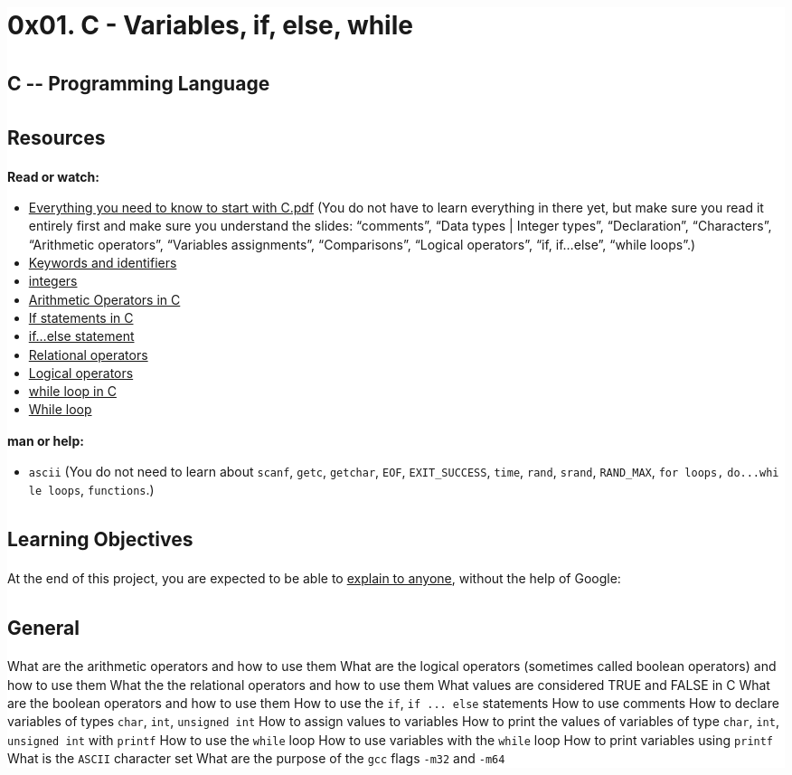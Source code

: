 # 0x01. C - Variables, if, else, while

## C -- Programming Language

## Resources

**Read or watch:**

- [Everything you need to know to start with C.pdf](https://intranet.alxswe.com/rltoken/PkAydT3D9u5pN3nPCAlNZQ) (You do not have to learn everything in there yet, but make sure you read it entirely first and make sure you understand the slides: “comments”, “Data types | Integer types”, “Declaration”, “Characters”, “Arithmetic operators”, “Variables assignments”, “Comparisons”, “Logical operators”, “if, if…else”, “while loops”.)
- [Keywords and identifiers](https://intranet.alxswe.com/rltoken/58ThnAAxwJv5s_ceKMMPhw)
- [integers](https://intranet.alxswe.com/rltoken/2sXkmDiD7BF7pNIOxMQWFA)
- [Arithmetic Operators in C](https://intranet.alxswe.com/rltoken/S-b9MN2iELhSEwCI093Vzw)
- [If statements in C](https://intranet.alxswe.com/rltoken/usvxrTB3ko5kGTq48p5fSA)
- [if…else statement](https://intranet.alxswe.com/rltoken/CU6mSX1qdZKOhDEgmToUGA)
- [Relational operators](https://intranet.alxswe.com/rltoken/O1N-qacaTC-BHXm3Dp3eUA)
- [Logical operators](https://intranet.alxswe.com/rltoken/TaX_y6ll4cRfxCrxG8ZuNQ)
- [while loop in C](https://intranet.alxswe.com/rltoken/mwx2_bj3gIFEgCqdwdTp4w)
- [While loop](https://intranet.alxswe.com/rltoken/MW4Ob-6JLWt7Zn6vZ0EsBw)

**man or help:**

- `ascii` (You do not need to learn about `scanf`, `getc`, `getchar`, `EOF`, `EXIT_SUCCESS`, `time`, `rand`, `srand`, `RAND_MAX`, `for loops,` `do...while loops`, `functions`.)

## Learning Objectives

At the end of this project, you are expected to be able to [explain to anyone](https://intranet.alxswe.com/rltoken/qBrRkO5QsdzGun5FkaMooQ), without the help of Google:

## General

What are the arithmetic operators and how to use them
What are the logical operators (sometimes called boolean operators) and how to use them
What the the relational operators and how to use them
What values are considered TRUE and FALSE in C
What are the boolean operators and how to use them
How to use the `if`, `if ... else` statements
How to use comments
How to declare variables of types `char`, `int`, `unsigned int`
How to assign values to variables
How to print the values of variables of type `char`, `int`, `unsigned int` with `printf`
How to use the `while` loop
How to use variables with the `while` loop
How to print variables using `printf`
What is the `ASCII` character set
What are the purpose of the `gcc` flags `-m32` and `-m64`
